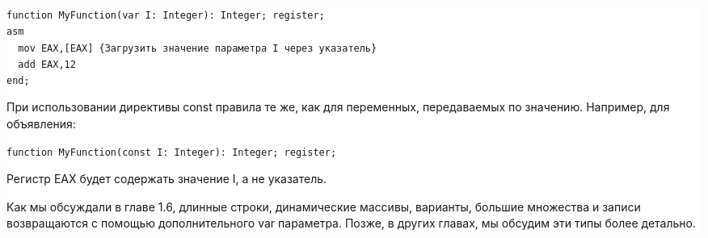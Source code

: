     function MyFunction(var I: Integer): Integer; register;
    asm
      mov EAX,[EAX] {Загрузить значение параметра I через указатель}
      add EAX,12
    end;


При использовании директивы const правила те же, как для переменных,
передаваемых по значению. Например, для объявления:

    function MyFunction(const I: Integer): Integer; register;


Регистр EAX будет содержать значение I, а не указатель.

Как мы обсуждали в главе 1.6, длинные строки, динамические массивы,
варианты, большие множества и записи возвращаются с помощью
дополнительного var параметра. Позже, в других главах, мы обсудим эти
типы более детально.
